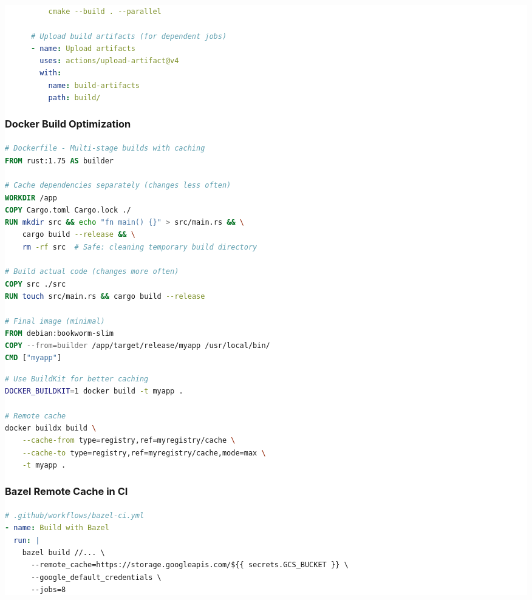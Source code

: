 ```yaml
          cmake --build . --parallel

      # Upload build artifacts (for dependent jobs)
      - name: Upload artifacts
        uses: actions/upload-artifact@v4
        with:
          name: build-artifacts
          path: build/
```

### Docker Build Optimization

```dockerfile
# Dockerfile - Multi-stage builds with caching
FROM rust:1.75 AS builder

# Cache dependencies separately (changes less often)
WORKDIR /app
COPY Cargo.toml Cargo.lock ./
RUN mkdir src && echo "fn main() {}" > src/main.rs && \
    cargo build --release && \
    rm -rf src  # Safe: cleaning temporary build directory

# Build actual code (changes more often)
COPY src ./src
RUN touch src/main.rs && cargo build --release

# Final image (minimal)
FROM debian:bookworm-slim
COPY --from=builder /app/target/release/myapp /usr/local/bin/
CMD ["myapp"]
```

```bash
# Use BuildKit for better caching
DOCKER_BUILDKIT=1 docker build -t myapp .

# Remote cache
docker buildx build \
    --cache-from type=registry,ref=myregistry/cache \
    --cache-to type=registry,ref=myregistry/cache,mode=max \
    -t myapp .
```

### Bazel Remote Cache in CI

```yaml
# .github/workflows/bazel-ci.yml
- name: Build with Bazel
  run: |
    bazel build //... \
      --remote_cache=https://storage.googleapis.com/${{ secrets.GCS_BUCKET }} \
      --google_default_credentials \
      --jobs=8
```
